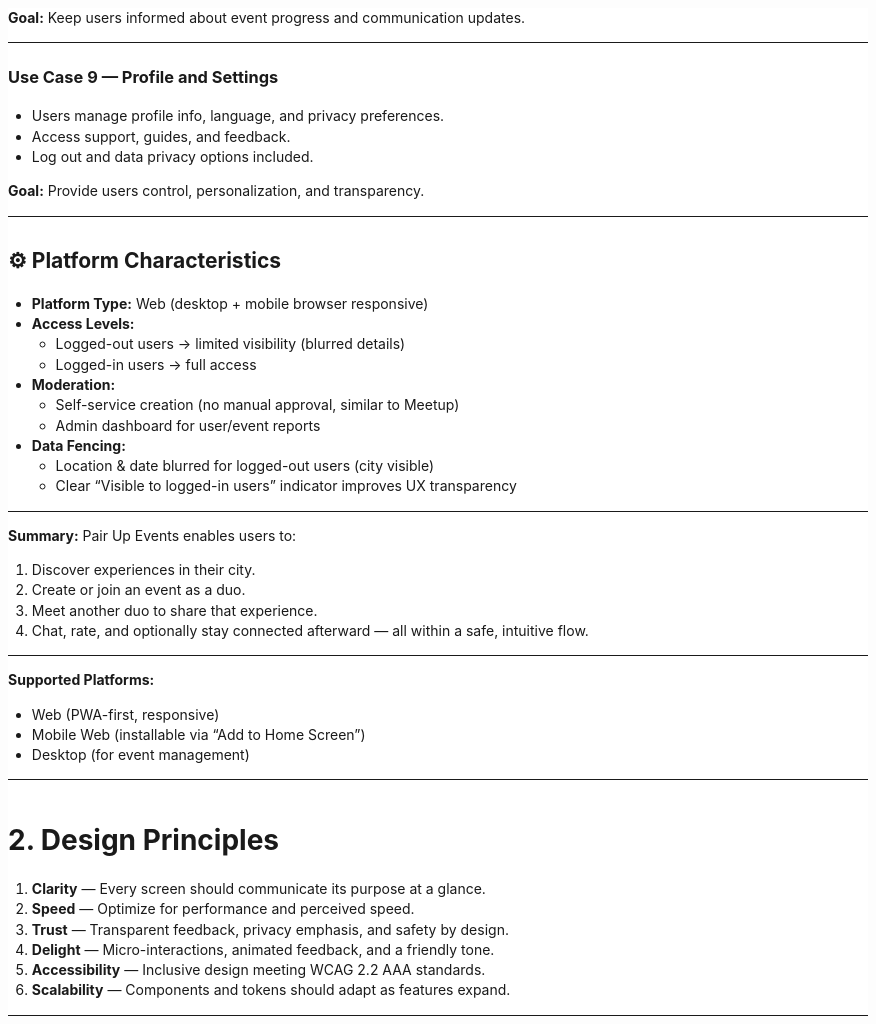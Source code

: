 **Goal:** Keep users informed about event progress and communication updates.

---

### **Use Case 9 — Profile and Settings**
- Users manage profile info, language, and privacy preferences.
- Access support, guides, and feedback.
- Log out and data privacy options included.

**Goal:** Provide users control, personalization, and transparency.

---

## ⚙️ Platform Characteristics

- **Platform Type:** Web (desktop + mobile browser responsive)
- **Access Levels:**  
  - Logged-out users → limited visibility (blurred details)  
  - Logged-in users → full access  
- **Moderation:**  
  - Self-service creation (no manual approval, similar to Meetup)  
  - Admin dashboard for user/event reports  
- **Data Fencing:**  
  - Location & date blurred for logged-out users (city visible)  
  - Clear “Visible to logged-in users” indicator improves UX transparency  

---

**Summary:**
Pair Up Events enables users to:
1. Discover experiences in their city.  
2. Create or join an event as a duo.  
3. Meet another duo to share that experience.  
4. Chat, rate, and optionally stay connected afterward — all within a safe, intuitive flow.

---


**Supported Platforms:**
- Web (PWA-first, responsive)
- Mobile Web (installable via “Add to Home Screen”)
- Desktop (for event management)

---

# **2. Design Principles**

1. **Clarity** — Every screen should communicate its purpose at a glance.
2. **Speed** — Optimize for performance and perceived speed.
3. **Trust** — Transparent feedback, privacy emphasis, and safety by design.
4. **Delight** — Micro-interactions, animated feedback, and a friendly tone.
5. **Accessibility** — Inclusive design meeting WCAG 2.2 AAA standards.
6. **Scalability** — Components and tokens should adapt as features expand.

---